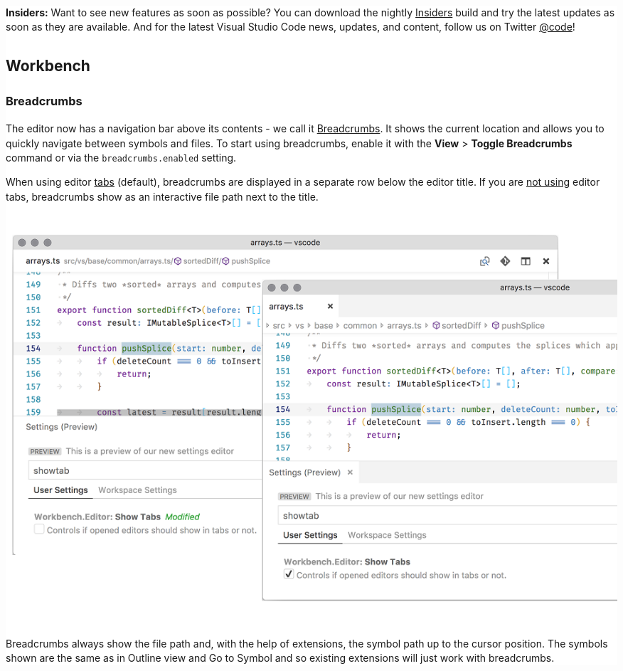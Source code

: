 **Insiders:** Want to see new features as soon as possible? You can download the nightly [Insiders](https://code.visualstudio.com/insiders) build and try the latest updates as soon as they are available. And for the latest Visual Studio Code news, updates, and content, follow us on Twitter [@code](https://twitter.com/code)!

## Workbench

### Breadcrumbs

The editor now has a navigation bar above its contents - we call it [Breadcrumbs](https://en.wikipedia.org/wiki/Breadcrumb_(navigation)). It shows the current location and allows you to quickly navigate between symbols and files. To start using breadcrumbs, enable it with the **View** > **Toggle Breadcrumbs** command or via the `breadcrumbs.enabled` setting.

When using editor [tabs](https://code.visualstudio.com/docs/getstarted/userinterface#_tabs) (default), breadcrumbs are displayed in a separate row below the editor title. If you are [not using](https://code.visualstudio.com/docs/getstarted/userinterface#_working-without-tabs) editor tabs, breadcrumbs show as an interactive file path next to the title.

![Breadcrumbs enabled](images/1_26/breadcrumbs_tabs_notabs.png)

Breadcrumbs always show the file path and, with the help of extensions, the symbol path up to the cursor position. The symbols shown are the same as in Outline view and Go to Symbol and so existing extensions will just work with breadcrumbs.
